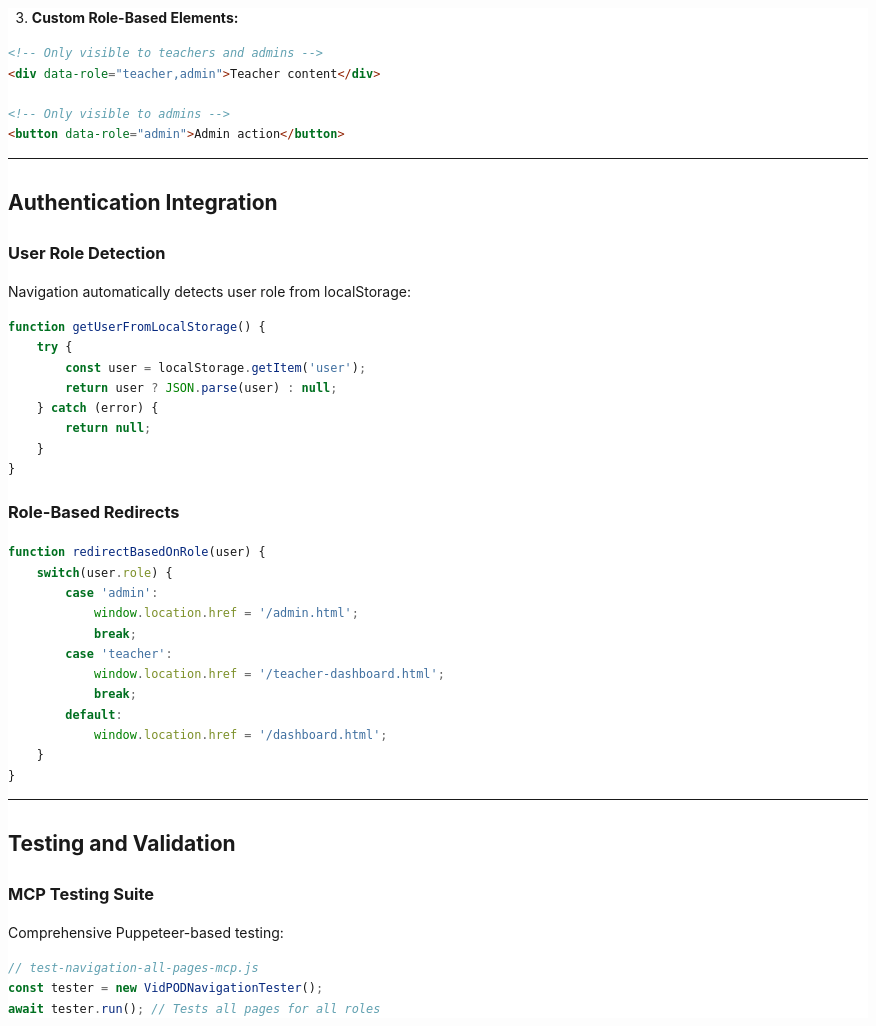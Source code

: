 3. **Custom Role-Based Elements:**
```html
<!-- Only visible to teachers and admins -->
<div data-role="teacher,admin">Teacher content</div>

<!-- Only visible to admins -->
<button data-role="admin">Admin action</button>
```

---

## Authentication Integration

### User Role Detection
Navigation automatically detects user role from localStorage:

```javascript
function getUserFromLocalStorage() {
    try {
        const user = localStorage.getItem('user');
        return user ? JSON.parse(user) : null;
    } catch (error) {
        return null;
    }
}
```

### Role-Based Redirects
```javascript
function redirectBasedOnRole(user) {
    switch(user.role) {
        case 'admin': 
            window.location.href = '/admin.html'; 
            break;
        case 'teacher': 
            window.location.href = '/teacher-dashboard.html'; 
            break;
        default: 
            window.location.href = '/dashboard.html';
    }
}
```

---

## Testing and Validation

### MCP Testing Suite
Comprehensive Puppeteer-based testing:

```javascript
// test-navigation-all-pages-mcp.js
const tester = new VidPODNavigationTester();
await tester.run(); // Tests all pages for all roles
```
